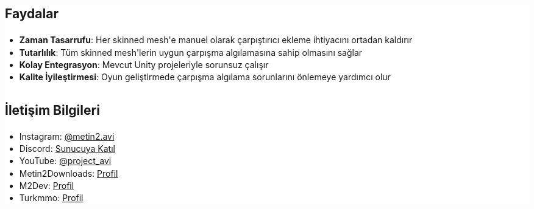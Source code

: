 ## Faydalar

- **Zaman Tasarrufu**: Her skinned mesh'e manuel olarak çarpıştırıcı ekleme ihtiyacını ortadan kaldırır
- **Tutarlılık**: Tüm skinned mesh'lerin uygun çarpışma algılamasına sahip olmasını sağlar
- **Kolay Entegrasyon**: Mevcut Unity projeleriyle sorunsuz çalışır
- **Kalite İyileştirmesi**: Oyun geliştirmede çarpışma algılama sorunlarını önlemeye yardımcı olur

## İletişim Bilgileri

- Instagram: [@metin2.avi](https://www.instagram.com/metin2.avi/)
- Discord: [Sunucuya Katıl](https://discord.gg/WZMzMgPp38)
- YouTube: [@project_avi](https://www.youtube.com/@project_avi)
- Metin2Downloads: [Profil](https://www.metin2downloads.to/cms/user/30621-metin2avi/)
- M2Dev: [Profil](https://metin2.dev/profile/53064-metin2avi/)
- Turkmmo: [Profil](https://forum.turkmmo.com/uye/165187-trmove/)

